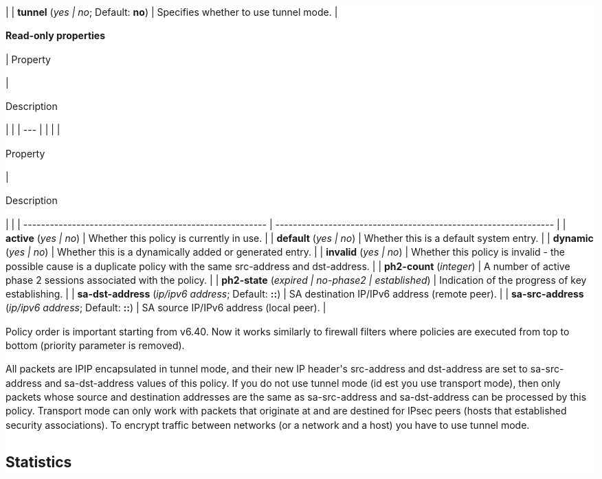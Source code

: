  |
| **tunnel** (_yes | no_; Default: **no**) | Specifies whether to use tunnel mode. |

**Read-only properties**

| 
Property

 | 

Description

|     |
| --- |  |
|     |

Property

 | 

Description

|                                                         |
| ------------------------------------------------------- | --------------------------------------------------------------- |
| **active** (_yes                                        | no_)                                                            | Whether this policy is currently in use.                                                                             |
| **default** (_yes                                       | no_)                                                            | Whether this is a default system entry.                                                                              |
| **dynamic** (_yes                                       | no_)                                                            | Whether this is a dynamically added or generated entry.                                                              |
| **invalid** (_yes                                       | no_)                                                            | Whether this policy is invalid - the possible cause is a duplicate policy with the same src-address and dst-address. |
| **ph2-count** (_integer_)                               | A number of active phase 2 sessions associated with the policy. |
| **ph2-state** (_expired                                 | no-phase2                                                       | established_)                                                                                                        | Indication of the progress of key establishing. |
| **sa-dst-address** (_ip/ipv6 address_; Default: **::**) | SA destination IP/IPv6 address (remote peer).                   |
| **sa-src-address** (_ip/ipv6 address_; Default: **::**) | SA source IP/IPv6 address (local peer).                         |

Policy order is important starting from v6.40. Now it works similarly to firewall filters where policies are executed from top to bottom (priority parameter is removed).

All packets are IPIP encapsulated in tunnel mode, and their new IP header's src-address and dst-address are set to sa-src-address and sa-dst-address values of this policy. If you do not use tunnel mode (id est you use transport mode), then only packets whose source and destination addresses are the same as sa-src-address and sa-dst-address can be processed by this policy. Transport mode can only work with packets that originate at and are destined for IPsec peers (hosts that established security associations). To encrypt traffic between networks (or a network and a host) you have to use tunnel mode.

## Statistics
